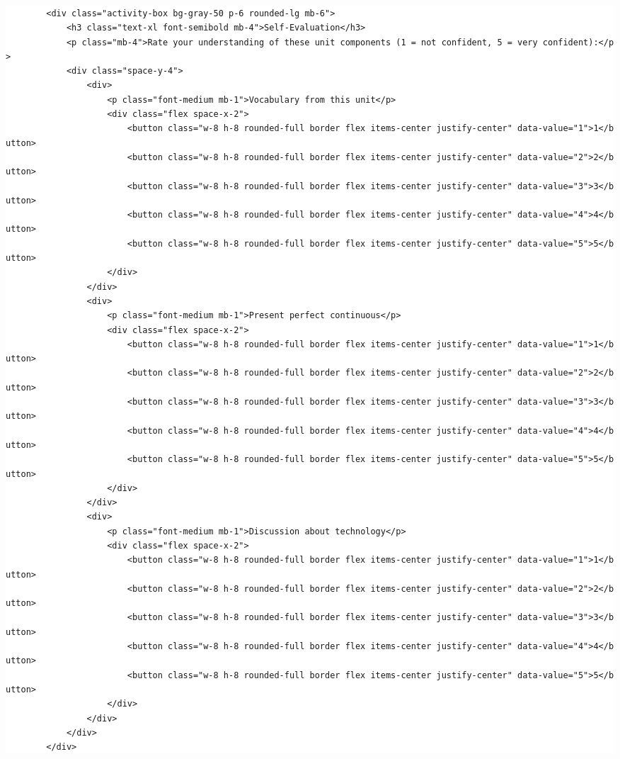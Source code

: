             <div class="activity-box bg-gray-50 p-6 rounded-lg mb-6">
                <h3 class="text-xl font-semibold mb-4">Self-Evaluation</h3>
                <p class="mb-4">Rate your understanding of these unit components (1 = not confident, 5 = very confident):</p>
                <div class="space-y-4">
                    <div>
                        <p class="font-medium mb-1">Vocabulary from this unit</p>
                        <div class="flex space-x-2">
                            <button class="w-8 h-8 rounded-full border flex items-center justify-center" data-value="1">1</button>
                            <button class="w-8 h-8 rounded-full border flex items-center justify-center" data-value="2">2</button>
                            <button class="w-8 h-8 rounded-full border flex items-center justify-center" data-value="3">3</button>
                            <button class="w-8 h-8 rounded-full border flex items-center justify-center" data-value="4">4</button>
                            <button class="w-8 h-8 rounded-full border flex items-center justify-center" data-value="5">5</button>
                        </div>
                    </div>
                    <div>
                        <p class="font-medium mb-1">Present perfect continuous</p>
                        <div class="flex space-x-2">
                            <button class="w-8 h-8 rounded-full border flex items-center justify-center" data-value="1">1</button>
                            <button class="w-8 h-8 rounded-full border flex items-center justify-center" data-value="2">2</button>
                            <button class="w-8 h-8 rounded-full border flex items-center justify-center" data-value="3">3</button>
                            <button class="w-8 h-8 rounded-full border flex items-center justify-center" data-value="4">4</button>
                            <button class="w-8 h-8 rounded-full border flex items-center justify-center" data-value="5">5</button>
                        </div>
                    </div>
                    <div>
                        <p class="font-medium mb-1">Discussion about technology</p>
                        <div class="flex space-x-2">
                            <button class="w-8 h-8 rounded-full border flex items-center justify-center" data-value="1">1</button>
                            <button class="w-8 h-8 rounded-full border flex items-center justify-center" data-value="2">2</button>
                            <button class="w-8 h-8 rounded-full border flex items-center justify-center" data-value="3">3</button>
                            <button class="w-8 h-8 rounded-full border flex items-center justify-center" data-value="4">4</button>
                            <button class="w-8 h-8 rounded-full border flex items-center justify-center" data-value="5">5</button>
                        </div>
                    </div>
                </div>
            </div>
            